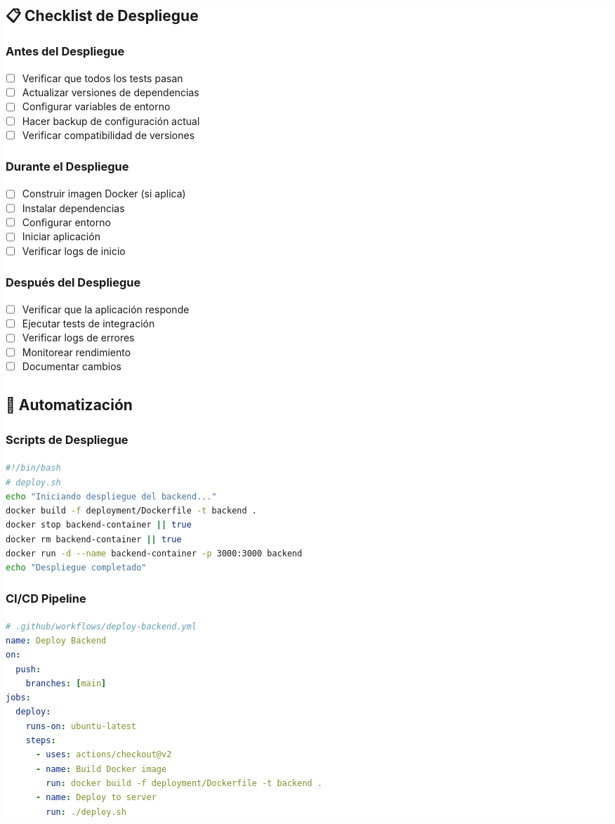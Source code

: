 ## 📋 Checklist de Despliegue

### Antes del Despliegue
- [ ] Verificar que todos los tests pasan
- [ ] Actualizar versiones de dependencias
- [ ] Configurar variables de entorno
- [ ] Hacer backup de configuración actual
- [ ] Verificar compatibilidad de versiones

### Durante el Despliegue
- [ ] Construir imagen Docker (si aplica)
- [ ] Instalar dependencias
- [ ] Configurar entorno
- [ ] Iniciar aplicación
- [ ] Verificar logs de inicio

### Después del Despliegue
- [ ] Verificar que la aplicación responde
- [ ] Ejecutar tests de integración
- [ ] Verificar logs de errores
- [ ] Monitorear rendimiento
- [ ] Documentar cambios

## 🔄 Automatización

### Scripts de Despliegue
```bash
#!/bin/bash
# deploy.sh
echo "Iniciando despliegue del backend..."
docker build -f deployment/Dockerfile -t backend .
docker stop backend-container || true
docker rm backend-container || true
docker run -d --name backend-container -p 3000:3000 backend
echo "Despliegue completado"
```

### CI/CD Pipeline
```yaml
# .github/workflows/deploy-backend.yml
name: Deploy Backend
on:
  push:
    branches: [main]
jobs:
  deploy:
    runs-on: ubuntu-latest
    steps:
      - uses: actions/checkout@v2
      - name: Build Docker image
        run: docker build -f deployment/Dockerfile -t backend .
      - name: Deploy to server
        run: ./deploy.sh
```
